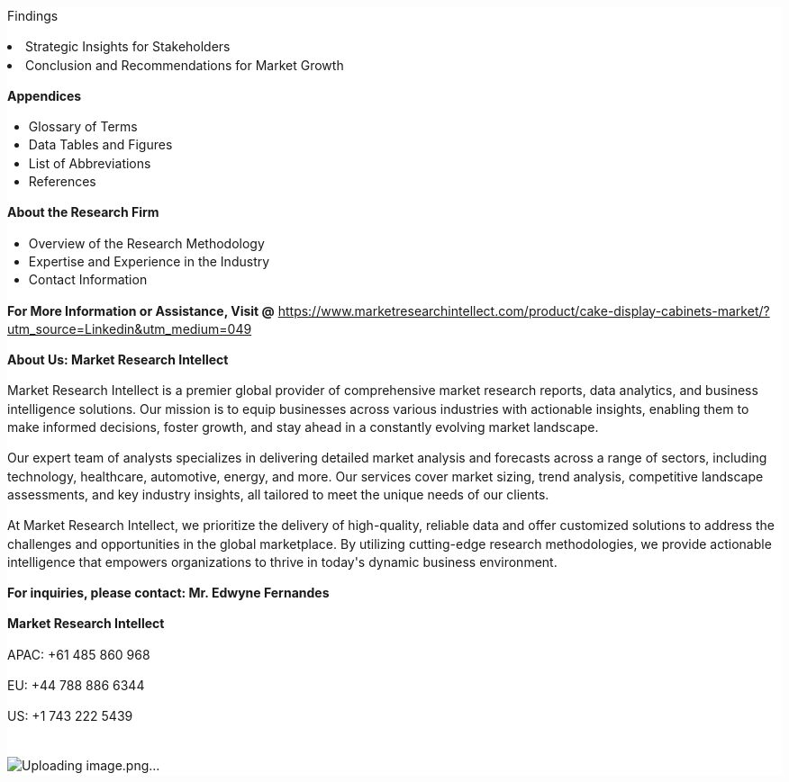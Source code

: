 Findings</li><li>Strategic Insights for Stakeholders</li><li>Conclusion and Recommendations for Market Growth</li></ul><p><strong>Appendices</strong></p><ul><li>Glossary of Terms</li><li>Data Tables and Figures</li><li>List of Abbreviations</li><li>References</li></ul><p><strong>About the Research Firm</strong></p><ul><li>Overview of the Research Methodology</li><li>Expertise and Experience in the Industry</li><li>Contact Information</li></ul></div><div class="article-main__content" data-test-id="publishing-text-block"><p><span class="font-[700]"><strong>For More Information or Assistance, Visit @</strong>&nbsp;<a href="https://www.marketresearchintellect.com/product/cake-display-cabinets-market/?utm_source=Linkedin&utm_medium=049">https://www.marketresearchintellect.com/product/cake-display-cabinets-market/?utm_source=Linkedin&utm_medium=049</a></span></p><p><strong>About Us: Market Research Intellect</strong></p><p>Market Research Intellect is a premier global provider of comprehensive market research reports, data analytics, and business intelligence solutions. Our mission is to equip businesses across various industries with actionable insights, enabling them to make informed decisions, foster growth, and stay ahead in a constantly evolving market landscape.</p><p>Our expert team of analysts specializes in delivering detailed market analysis and forecasts across a range of sectors, including technology, healthcare, automotive, energy, and more. Our services cover market sizing, trend analysis, competitive landscape assessments, and key industry insights, all tailored to meet the unique needs of our clients.</p><p>At Market Research Intellect, we prioritize the delivery of high-quality, reliable data and offer customized solutions to address the challenges and opportunities in the global marketplace. By utilizing cutting-edge research methodologies, we provide actionable intelligence that empowers organizations to thrive in today's dynamic business environment.</p><p><strong>For inquiries, please contact: Mr. Edwyne Fernandes</strong></p><p><strong>Market Research Intellect</strong></p><p>APAC: +61 485 860 968</p><p>EU: +44 788 886 6344</p><p>US: +1 743 222 5439</p></div><div class="article-main__content" data-test-id="publishing-text-block">&nbsp;</div>
![Uploading image.png…]()
